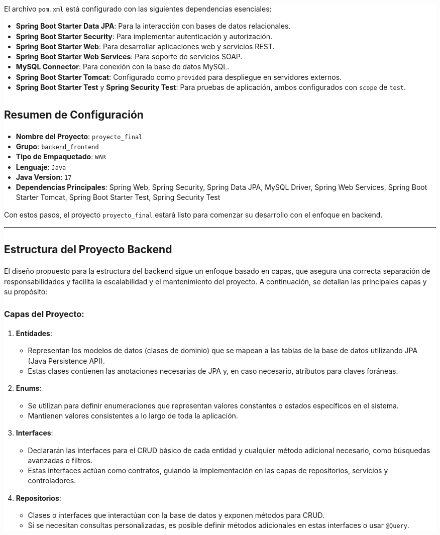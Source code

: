 El archivo `pom.xml` está configurado con las siguientes dependencias esenciales:

- **Spring Boot Starter Data JPA**: Para la interacción con bases de datos relacionales.
- **Spring Boot Starter Security**: Para implementar autenticación y autorización.
- **Spring Boot Starter Web**: Para desarrollar aplicaciones web y servicios REST.
- **Spring Boot Starter Web Services**: Para soporte de servicios SOAP.
- **MySQL Connector**: Para conexión con la base de datos MySQL.
- **Spring Boot Starter Tomcat**: Configurado como `provided` para despliegue en servidores externos.
- **Spring Boot Starter Test** y **Spring Security Test**: Para pruebas de aplicación, ambos configurados con `scope` de `test`.

## Resumen de Configuración

- **Nombre del Proyecto**: `proyecto_final`
- **Grupo**: `backend_frontend`
- **Tipo de Empaquetado**: `WAR`
- **Lenguaje**: `Java`
- **Java Version**: `17`
- **Dependencias Principales**: Spring Web, Spring Security, Spring Data JPA, MySQL Driver, Spring Web Services, Spring Boot Starter Tomcat, Spring Boot Starter Test, Spring Security Test

Con estos pasos, el proyecto `proyecto_final` estará listo para comenzar su desarrollo con el enfoque en backend.

---

## Estructura del Proyecto Backend

El diseño propuesto para la estructura del backend sigue un enfoque basado en capas, que asegura una correcta separación de responsabilidades y facilita la escalabilidad y el mantenimiento del proyecto. A continuación, se detallan las principales capas y su propósito:

### Capas del Proyecto:

1. **Entidades**: 
   - Representan los modelos de datos (clases de dominio) que se mapean a las tablas de la base de datos utilizando JPA (Java Persistence API).
   - Estas clases contienen las anotaciones necesarias de JPA y, en caso necesario, atributos para claves foráneas.

2. **Enums**: 
   - Se utilizan para definir enumeraciones que representan valores constantes o estados específicos en el sistema.
   - Mantienen valores consistentes a lo largo de toda la aplicación.

3. **Interfaces**:
   - Declararán las interfaces para el CRUD básico de cada entidad y cualquier método adicional necesario, como búsquedas avanzadas o filtros.
   - Estas interfaces actúan como contratos, guiando la implementación en las capas de repositorios, servicios y controladores.

4. **Repositorios**:
   - Clases o interfaces que interactúan con la base de datos y exponen métodos para CRUD.
   - Si se necesitan consultas personalizadas, es posible definir métodos adicionales en estas interfaces o usar `@Query`.

